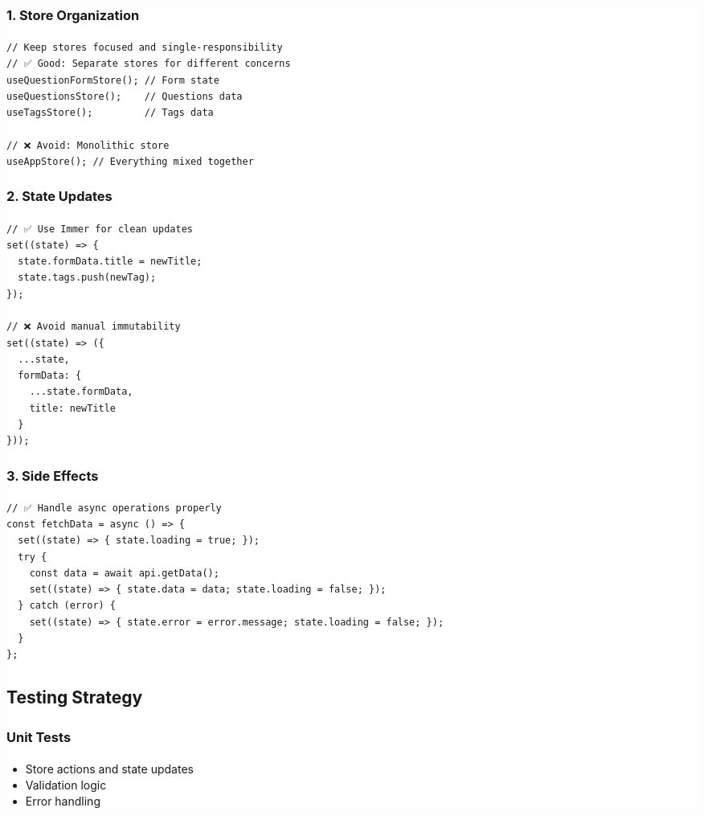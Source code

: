 ### 1. Store Organization
```tsx
// Keep stores focused and single-responsibility
// ✅ Good: Separate stores for different concerns
useQuestionFormStore(); // Form state
useQuestionsStore();    // Questions data
useTagsStore();         // Tags data

// ❌ Avoid: Monolithic store
useAppStore(); // Everything mixed together
```

### 2. State Updates
```tsx
// ✅ Use Immer for clean updates
set((state) => {
  state.formData.title = newTitle;
  state.tags.push(newTag);
});

// ❌ Avoid manual immutability
set((state) => ({
  ...state,
  formData: {
    ...state.formData,
    title: newTitle
  }
}));
```

### 3. Side Effects
```tsx
// ✅ Handle async operations properly
const fetchData = async () => {
  set((state) => { state.loading = true; });
  try {
    const data = await api.getData();
    set((state) => { state.data = data; state.loading = false; });
  } catch (error) {
    set((state) => { state.error = error.message; state.loading = false; });
  }
};
```

## Testing Strategy

### Unit Tests
- Store actions and state updates
- Validation logic
- Error handling

